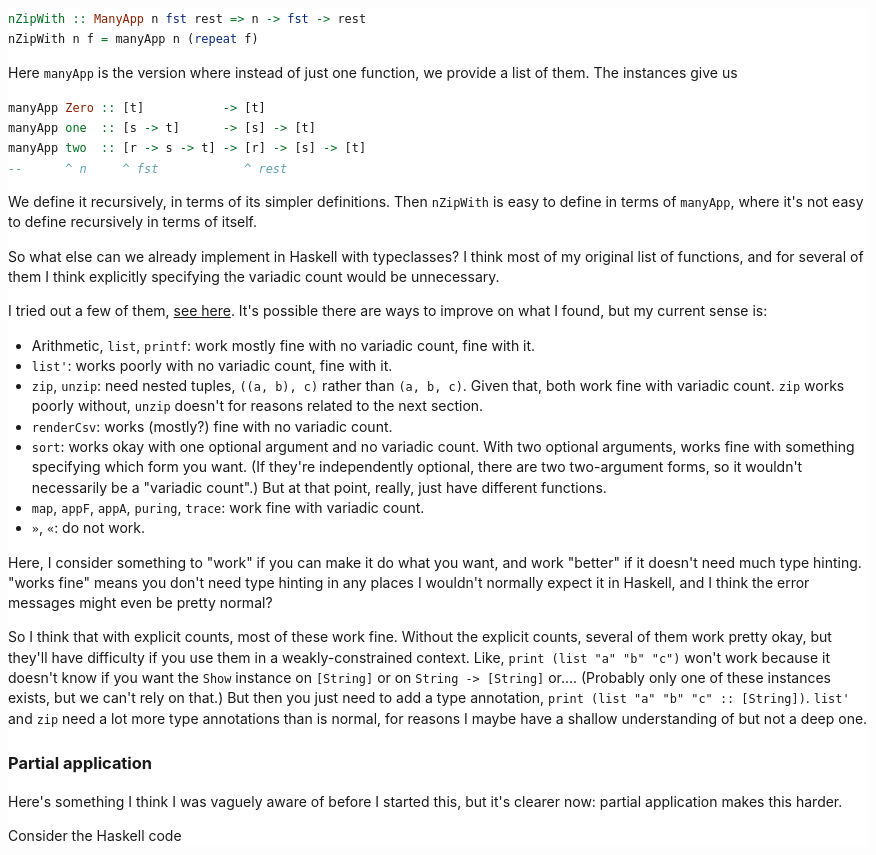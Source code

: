 ```haskell
nZipWith :: ManyApp n fst rest => n -> fst -> rest
nZipWith n f = manyApp n (repeat f)
```

Here `manyApp` is the version where instead of just one function, we provide a list of them. The instances give us

```haskell
manyApp Zero :: [t]           -> [t]
manyApp one  :: [s -> t]      -> [s] -> [t]
manyApp two  :: [r -> s -> t] -> [r] -> [s] -> [t]
--      ^ n     ^ fst            ^ rest
```

We define it recursively, in terms of its simpler definitions. Then `nZipWith` is easy to define in terms of `manyApp`, where it's not easy to define recursively in terms of itself.

So what else can we already implement in Haskell with typeclasses? I think most of my original list of functions, and for several of them I think explicitly specifying the variadic count would be unnecessary.

I tried out a few of them, [see here](https://gist.github.com/ChickenProp/2f56ce8b2d056534fa9a049359a17af8). It's possible there are ways to improve on what I found, but my current sense is:

* Arithmetic, `list`, `printf`: work mostly fine with no variadic count, fine with it.
* `list'`: works poorly with no variadic count, fine with it.
* `zip`, `unzip`: need nested tuples, `((a, b), c)` rather than `(a, b, c)`. Given that, both work fine with variadic count. `zip` works poorly without, `unzip` doesn't for reasons related to the next section.
* `renderCsv`: works (mostly?) fine with no variadic count.
* `sort`: works okay with one optional argument and no variadic count. With two optional arguments, works fine with something specifying which form you want. (If they're independently optional, there are two two-argument forms, so it wouldn't necessarily be a "variadic count".) But at that point, really, just have different functions.
* `map`, `appF`, `appA`, `puring`, `trace`: work fine with variadic count.
* `»`, `«`: do not work.

Here, I consider something to "work" if you can make it do what you want, and work "better" if it doesn't need much type hinting. "works fine" means you don't need type hinting in any places I wouldn't normally expect it in Haskell, and I think the error messages might even be pretty normal?

So I think that with explicit counts, most of these work fine. Without the explicit counts, several of them work pretty okay, but they'll have difficulty if you use them in a weakly-constrained context. Like, `print (list "a" "b" "c")` won't work because it doesn't know if you want the `Show` instance on `[String]` or on `String -> [String]` or.... (Probably only one of these instances exists, but we can't rely on that.) But then you just need to add a type annotation, `print (list "a" "b" "c" :: [String])`. `list'` and `zip` need a lot more type annotations than is normal, for reasons I maybe have a shallow understanding of but not a deep one.

### Partial application

Here's something I think I was vaguely aware of before I started this, but it's clearer now: partial application makes this harder.

Consider the Haskell code


[^ellipsis]: It also makes it really hard to write code outlines while omitting certain parts.
[^type-edit]: Note that I've swapped from a postfix \\( α\ \mathtt{list} \\) syntax to a prefix \\( \mathtt{list}\ α \\) that I'm more used to. Also the \\( \underline{\mathtt{list}} \\) was originally rendered \\( \underline{\mathit{list}} \\) but I think that was a mistake.
[^opt-before-req]: I'm not sure. It looks like there's nothing stopping us from constructing types corresponding to optional-before-required. But the paper describes a language syntax that forbids it. My weak guess is such types would break the inference algorithm.
[^indentation]: Sorry it's not indented nicely, I'm not sure how to make Mathjax do that. I wouldn't love it however nicely laid out, though.
[^zip-calculus-map]: Like with the previous paper, PVAP said `map` wouldn't be possible: "The presented limitations of the Zip Calculus imply that it cannot assign a variable-arity type to the definition of `zipWith` (Haskell's name for Scheme’s *map*) without further extension". As far as I can tell it was simply wrong.
[^appf-monadic]: `appF` is described with `Monad` constraints, but I gather the `Applicative` typeclass wasn't [introduced](https://www.staff.city.ac.uk/~ross/papers/Applicative.html) at the time. I expect the `seqTuple_` functions could take `Applicative` instead of `Monad`, and then so could `appF`.
[^int-literals]: Pedantic note: I'm pretending here that integer literals have type `Int`, not type `Num a => a`.